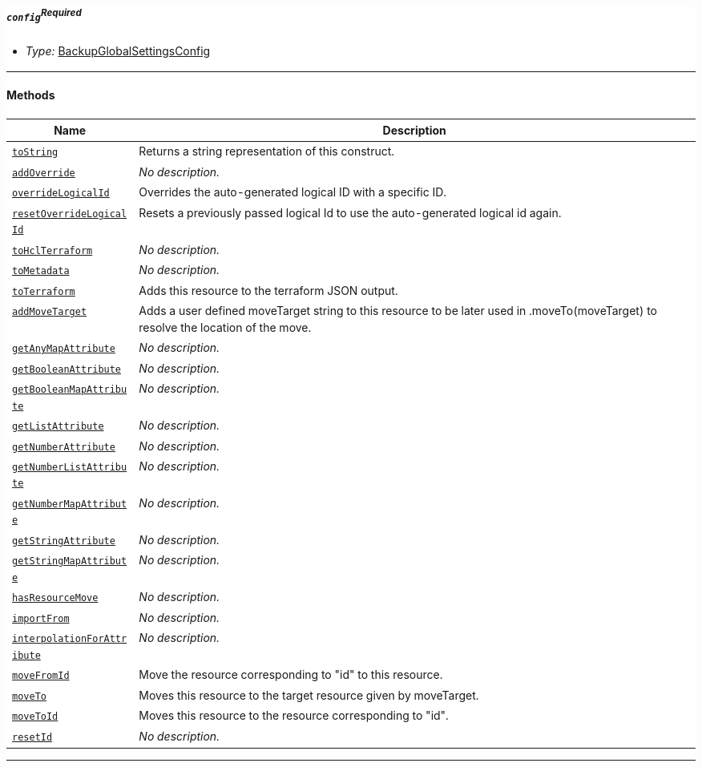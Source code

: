 ##### `config`<sup>Required</sup> <a name="config" id="@cdktf/aws-cdk.backupGlobalSettings.BackupGlobalSettings.Initializer.parameter.config"></a>

- *Type:* <a href="#@cdktf/aws-cdk.backupGlobalSettings.BackupGlobalSettingsConfig">BackupGlobalSettingsConfig</a>

---

#### Methods <a name="Methods" id="Methods"></a>

| **Name** | **Description** |
| --- | --- |
| <code><a href="#@cdktf/aws-cdk.backupGlobalSettings.BackupGlobalSettings.toString">toString</a></code> | Returns a string representation of this construct. |
| <code><a href="#@cdktf/aws-cdk.backupGlobalSettings.BackupGlobalSettings.addOverride">addOverride</a></code> | *No description.* |
| <code><a href="#@cdktf/aws-cdk.backupGlobalSettings.BackupGlobalSettings.overrideLogicalId">overrideLogicalId</a></code> | Overrides the auto-generated logical ID with a specific ID. |
| <code><a href="#@cdktf/aws-cdk.backupGlobalSettings.BackupGlobalSettings.resetOverrideLogicalId">resetOverrideLogicalId</a></code> | Resets a previously passed logical Id to use the auto-generated logical id again. |
| <code><a href="#@cdktf/aws-cdk.backupGlobalSettings.BackupGlobalSettings.toHclTerraform">toHclTerraform</a></code> | *No description.* |
| <code><a href="#@cdktf/aws-cdk.backupGlobalSettings.BackupGlobalSettings.toMetadata">toMetadata</a></code> | *No description.* |
| <code><a href="#@cdktf/aws-cdk.backupGlobalSettings.BackupGlobalSettings.toTerraform">toTerraform</a></code> | Adds this resource to the terraform JSON output. |
| <code><a href="#@cdktf/aws-cdk.backupGlobalSettings.BackupGlobalSettings.addMoveTarget">addMoveTarget</a></code> | Adds a user defined moveTarget string to this resource to be later used in .moveTo(moveTarget) to resolve the location of the move. |
| <code><a href="#@cdktf/aws-cdk.backupGlobalSettings.BackupGlobalSettings.getAnyMapAttribute">getAnyMapAttribute</a></code> | *No description.* |
| <code><a href="#@cdktf/aws-cdk.backupGlobalSettings.BackupGlobalSettings.getBooleanAttribute">getBooleanAttribute</a></code> | *No description.* |
| <code><a href="#@cdktf/aws-cdk.backupGlobalSettings.BackupGlobalSettings.getBooleanMapAttribute">getBooleanMapAttribute</a></code> | *No description.* |
| <code><a href="#@cdktf/aws-cdk.backupGlobalSettings.BackupGlobalSettings.getListAttribute">getListAttribute</a></code> | *No description.* |
| <code><a href="#@cdktf/aws-cdk.backupGlobalSettings.BackupGlobalSettings.getNumberAttribute">getNumberAttribute</a></code> | *No description.* |
| <code><a href="#@cdktf/aws-cdk.backupGlobalSettings.BackupGlobalSettings.getNumberListAttribute">getNumberListAttribute</a></code> | *No description.* |
| <code><a href="#@cdktf/aws-cdk.backupGlobalSettings.BackupGlobalSettings.getNumberMapAttribute">getNumberMapAttribute</a></code> | *No description.* |
| <code><a href="#@cdktf/aws-cdk.backupGlobalSettings.BackupGlobalSettings.getStringAttribute">getStringAttribute</a></code> | *No description.* |
| <code><a href="#@cdktf/aws-cdk.backupGlobalSettings.BackupGlobalSettings.getStringMapAttribute">getStringMapAttribute</a></code> | *No description.* |
| <code><a href="#@cdktf/aws-cdk.backupGlobalSettings.BackupGlobalSettings.hasResourceMove">hasResourceMove</a></code> | *No description.* |
| <code><a href="#@cdktf/aws-cdk.backupGlobalSettings.BackupGlobalSettings.importFrom">importFrom</a></code> | *No description.* |
| <code><a href="#@cdktf/aws-cdk.backupGlobalSettings.BackupGlobalSettings.interpolationForAttribute">interpolationForAttribute</a></code> | *No description.* |
| <code><a href="#@cdktf/aws-cdk.backupGlobalSettings.BackupGlobalSettings.moveFromId">moveFromId</a></code> | Move the resource corresponding to "id" to this resource. |
| <code><a href="#@cdktf/aws-cdk.backupGlobalSettings.BackupGlobalSettings.moveTo">moveTo</a></code> | Moves this resource to the target resource given by moveTarget. |
| <code><a href="#@cdktf/aws-cdk.backupGlobalSettings.BackupGlobalSettings.moveToId">moveToId</a></code> | Moves this resource to the resource corresponding to "id". |
| <code><a href="#@cdktf/aws-cdk.backupGlobalSettings.BackupGlobalSettings.resetId">resetId</a></code> | *No description.* |

---